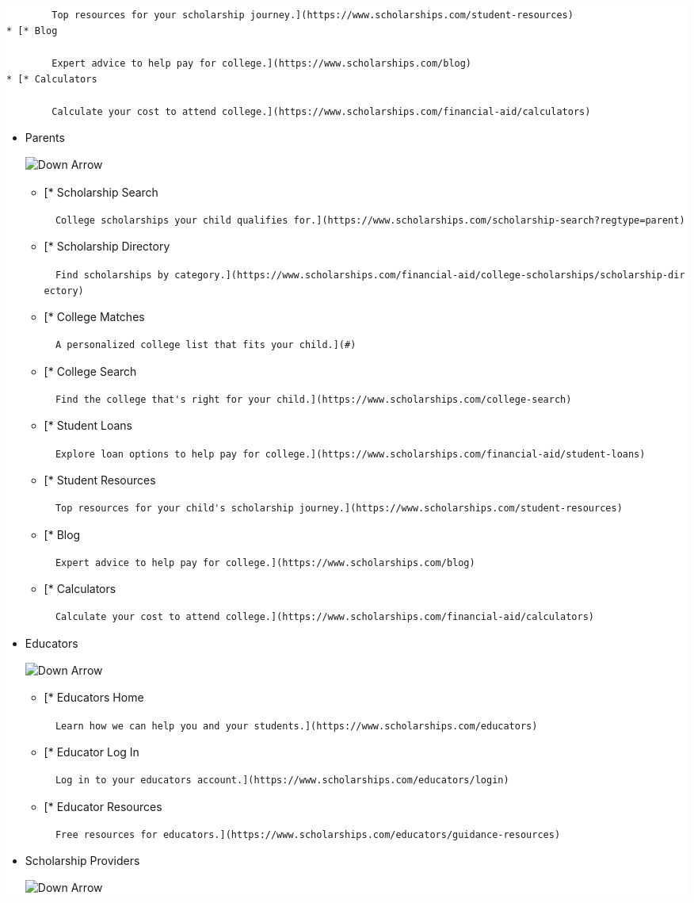             Top resources for your scholarship journey.](https://www.scholarships.com/student-resources)
    * [* Blog
            
            Expert advice to help pay for college.](https://www.scholarships.com/blog)
    * [* Calculators
            
            Calculate your cost to attend college.](https://www.scholarships.com/financial-aid/calculators)
    
* Parents
    
    ![Down Arrow](/img/icons/down-arrow-nav.svg)
    
    * [* Scholarship Search
            
            College scholarships your child qualifies for.](https://www.scholarships.com/scholarship-search?regtype=parent)
    * [* Scholarship Directory
            
            Find scholarships by category.](https://www.scholarships.com/financial-aid/college-scholarships/scholarship-directory)
    * [* College Matches
            
            A personalized college list that fits your child.](#)
    * [* College Search
            
            Find the college that's right for your child.](https://www.scholarships.com/college-search)
    * [* Student Loans
            
            Explore loan options to help pay for college.](https://www.scholarships.com/financial-aid/student-loans)
    * [* Student Resources
            
            Top resources for your child's scholarship journey.](https://www.scholarships.com/student-resources)
    * [* Blog
            
            Expert advice to help pay for college.](https://www.scholarships.com/blog)
    * [* Calculators
            
            Calculate your cost to attend college.](https://www.scholarships.com/financial-aid/calculators)
    
* Educators
    
    ![Down Arrow](/img/icons/down-arrow-nav.svg)
    
    * [* Educators Home
            
            Learn how we can help you and your students.](https://www.scholarships.com/educators)
    * [* Educator Log In
            
            Log in to your educators account.](https://www.scholarships.com/educators/login)
    * [* Educator Resources
            
            Free resources for educators.](https://www.scholarships.com/educators/guidance-resources)
    
* Scholarship Providers
    
    ![Down Arrow](/img/icons/down-arrow-nav.svg)
    